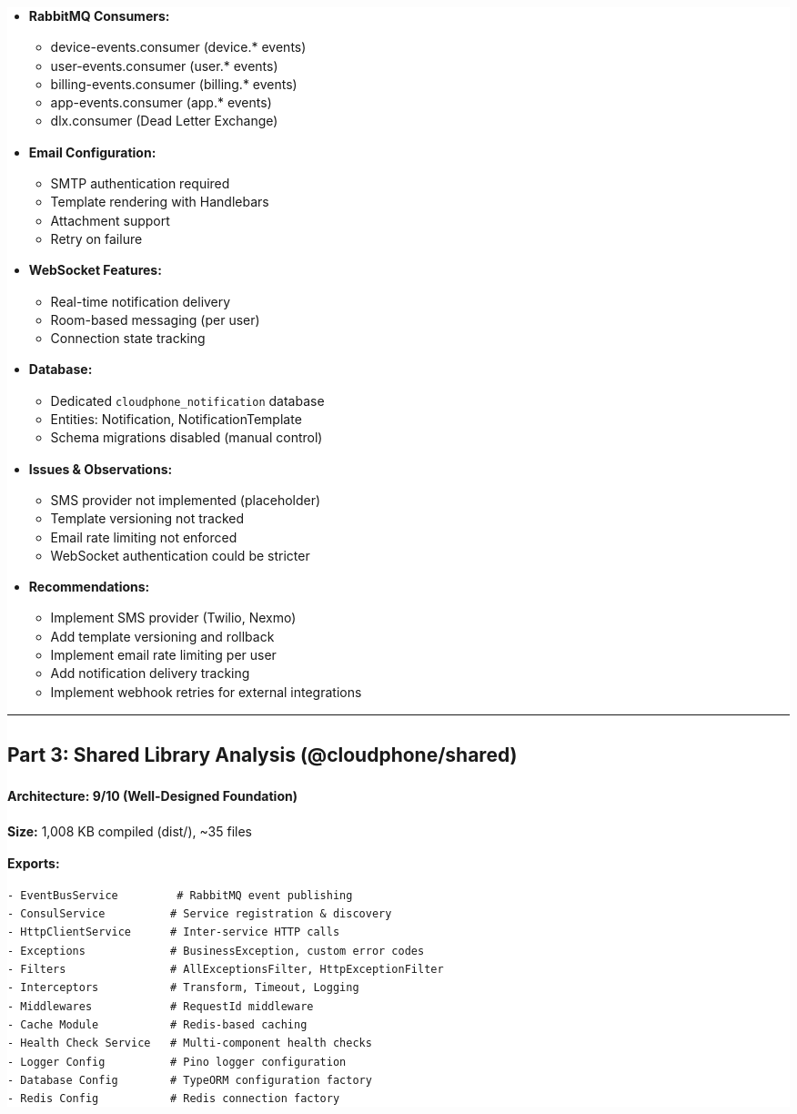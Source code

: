 - **RabbitMQ Consumers:**
  - device-events.consumer (device.* events)
  - user-events.consumer (user.* events)
  - billing-events.consumer (billing.* events)
  - app-events.consumer (app.* events)
  - dlx.consumer (Dead Letter Exchange)

- **Email Configuration:**
  - SMTP authentication required
  - Template rendering with Handlebars
  - Attachment support
  - Retry on failure

- **WebSocket Features:**
  - Real-time notification delivery
  - Room-based messaging (per user)
  - Connection state tracking

- **Database:**
  - Dedicated `cloudphone_notification` database
  - Entities: Notification, NotificationTemplate
  - Schema migrations disabled (manual control)

- **Issues & Observations:**
  - SMS provider not implemented (placeholder)
  - Template versioning not tracked
  - Email rate limiting not enforced
  - WebSocket authentication could be stricter

- **Recommendations:**
  - Implement SMS provider (Twilio, Nexmo)
  - Add template versioning and rollback
  - Implement email rate limiting per user
  - Add notification delivery tracking
  - Implement webhook retries for external integrations

---

## Part 3: Shared Library Analysis (@cloudphone/shared)

#### Architecture: 9/10 (Well-Designed Foundation)

**Size:** 1,008 KB compiled (dist/), ~35 files

**Exports:**
```
- EventBusService         # RabbitMQ event publishing
- ConsulService          # Service registration & discovery
- HttpClientService      # Inter-service HTTP calls
- Exceptions             # BusinessException, custom error codes
- Filters                # AllExceptionsFilter, HttpExceptionFilter
- Interceptors           # Transform, Timeout, Logging
- Middlewares            # RequestId middleware
- Cache Module           # Redis-based caching
- Health Check Service   # Multi-component health checks
- Logger Config          # Pino logger configuration
- Database Config        # TypeORM configuration factory
- Redis Config           # Redis connection factory
```
